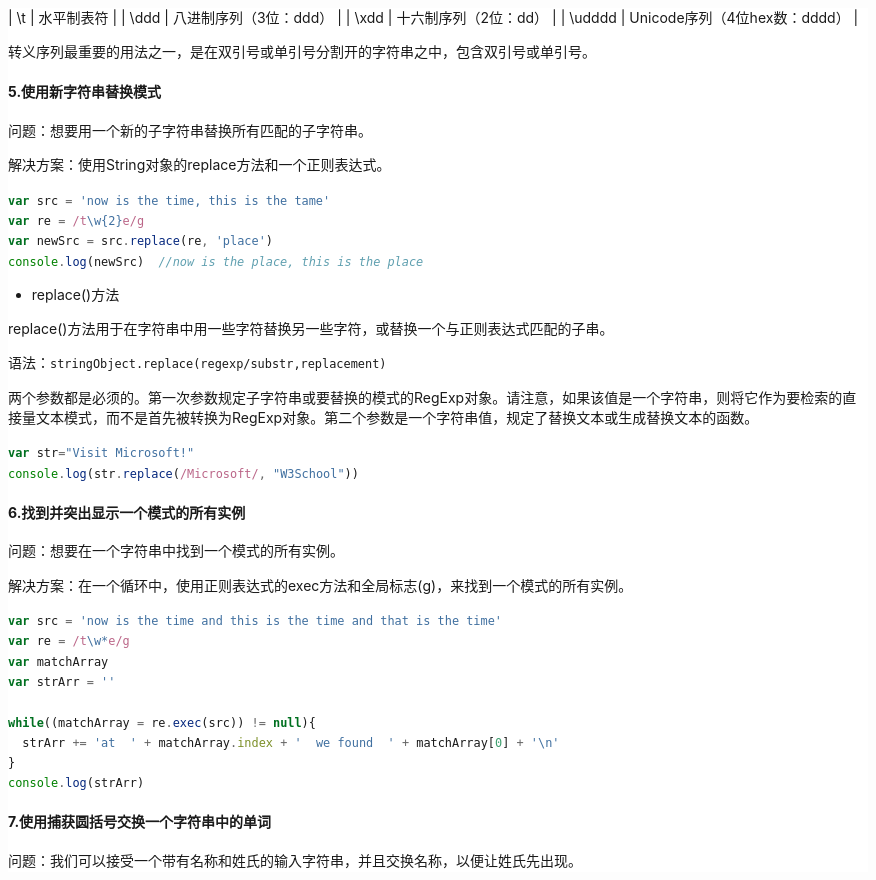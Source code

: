 | \t     | 水平制表符                  |
| \ddd   | 八进制序列（3位：ddd）          |
| \xdd   | 十六制序列（2位：dd）           |
| \udddd | Unicode序列（4位hex数：dddd） |

转义序列最重要的用法之一，是在双引号或单引号分割开的字符串之中，包含双引号或单引号。

#### 5.使用新字符串替换模式

问题：想要用一个新的子字符串替换所有匹配的子字符串。

解决方案：使用String对象的replace方法和一个正则表达式。

```javascript
var src = 'now is the time, this is the tame'
var re = /t\w{2}e/g
var newSrc = src.replace(re, 'place')
console.log(newSrc)  //now is the place, this is the place
```

- replace()方法

replace()方法用于在字符串中用一些字符替换另一些字符，或替换一个与正则表达式匹配的子串。

语法：`stringObject.replace(regexp/substr,replacement)`

两个参数都是必须的。第一次参数规定子字符串或要替换的模式的RegExp对象。请注意，如果该值是一个字符串，则将它作为要检索的直接量文本模式，而不是首先被转换为RegExp对象。第二个参数是一个字符串值，规定了替换文本或生成替换文本的函数。

```javascript
var str="Visit Microsoft!"
console.log(str.replace(/Microsoft/, "W3School"))
```

#### 6.找到并突出显示一个模式的所有实例

问题：想要在一个字符串中找到一个模式的所有实例。

解决方案：在一个循环中，使用正则表达式的exec方法和全局标志(g)，来找到一个模式的所有实例。

```javascript
var src = 'now is the time and this is the time and that is the time'
var re = /t\w*e/g
var matchArray
var strArr = ''

while((matchArray = re.exec(src)) != null){
  strArr += 'at  ' + matchArray.index + '  we found  ' + matchArray[0] + '\n'
}
console.log(strArr)
```

#### 7.使用捕获圆括号交换一个字符串中的单词

问题：我们可以接受一个带有名称和姓氏的输入字符串，并且交换名称，以便让姓氏先出现。
